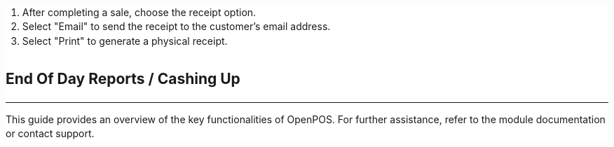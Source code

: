 1. After completing a sale, choose the receipt option.
2. Select "Email" to send the receipt to the customer’s email address.
3. Select "Print" to generate a physical receipt.

## End Of Day Reports / Cashing Up






---

This guide provides an overview of the key functionalities of OpenPOS. For further assistance, refer to the module documentation or contact support.